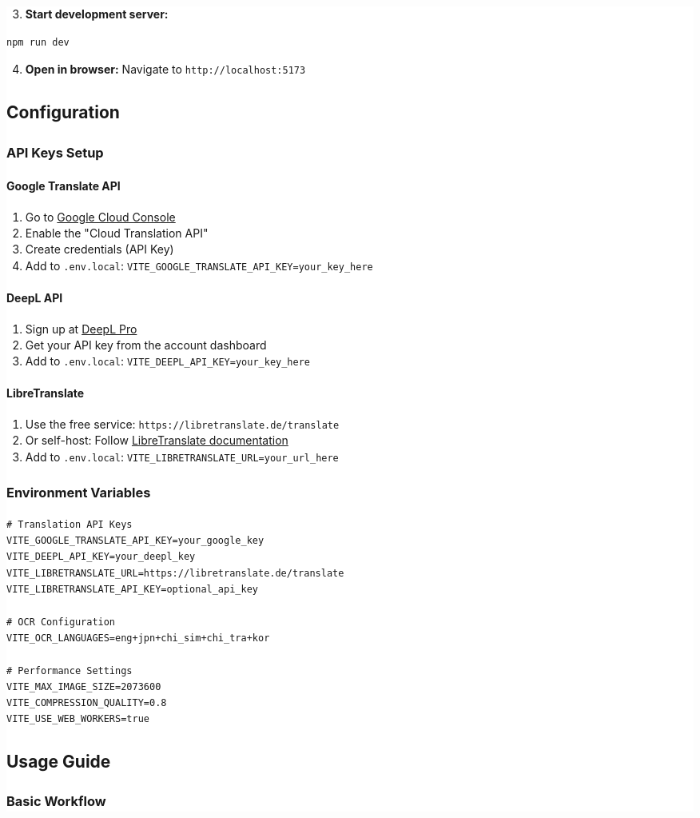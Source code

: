 3. **Start development server:**
```bash
npm run dev
```

4. **Open in browser:**
Navigate to `http://localhost:5173`

## Configuration

### API Keys Setup

#### Google Translate API
1. Go to [Google Cloud Console](https://console.cloud.google.com/)
2. Enable the "Cloud Translation API"
3. Create credentials (API Key)
4. Add to `.env.local`: `VITE_GOOGLE_TRANSLATE_API_KEY=your_key_here`

#### DeepL API
1. Sign up at [DeepL Pro](https://www.deepl.com/pro-api)
2. Get your API key from the account dashboard
3. Add to `.env.local`: `VITE_DEEPL_API_KEY=your_key_here`

#### LibreTranslate
1. Use the free service: `https://libretranslate.de/translate`
2. Or self-host: Follow [LibreTranslate documentation](https://github.com/LibreTranslate/LibreTranslate)
3. Add to `.env.local`: `VITE_LIBRETRANSLATE_URL=your_url_here`

### Environment Variables

```env
# Translation API Keys
VITE_GOOGLE_TRANSLATE_API_KEY=your_google_key
VITE_DEEPL_API_KEY=your_deepl_key
VITE_LIBRETRANSLATE_URL=https://libretranslate.de/translate
VITE_LIBRETRANSLATE_API_KEY=optional_api_key

# OCR Configuration
VITE_OCR_LANGUAGES=eng+jpn+chi_sim+chi_tra+kor

# Performance Settings
VITE_MAX_IMAGE_SIZE=2073600
VITE_COMPRESSION_QUALITY=0.8
VITE_USE_WEB_WORKERS=true
```

## Usage Guide

### Basic Workflow

